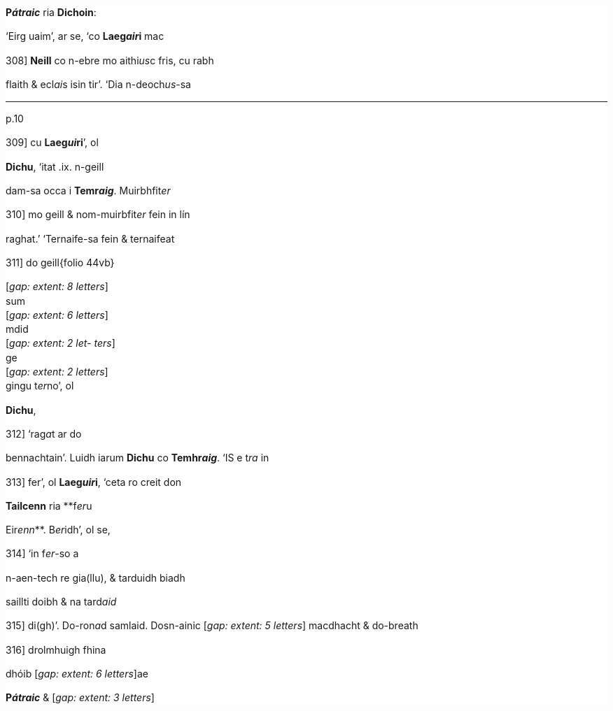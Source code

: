 **P*átraic*** ria **Dichoin**:

‘Eirg uaim’, ar se, ‘co **Laeg*air*i** mac 
  
308] **Neill** co n-ebre mo aithi*us*c fris, cu rabh

flaith & ecl*ai*s isin tir’. ‘Dia n-deoch*us*-sa


---

p.10


  
309] cu **Laeg*ui*ri**’, ol

**Dichu**, ‘itat .ix. n-geill

dam-sa occa i **Temr*aig***. Muirbhfit*er*
  
310] mo geill & nom-muirbfit*er* fein in lín

raghat.’ ‘Ternaife-sa fein & ternaifeat 
  
311] do geill{folio 44vb}



  
[*gap: extent: 8 letters*]  
sum  
[*gap: extent: 6 letters*]  
mdid  
[*gap: extent: 2 let- ters*]  
ge   
[*gap: extent: 2 letters*]  
gingu t*er*no’, ol

**Dichu**, 
  
312] ‘rag*a*t ar do

bennachtain’. Luidh iarum **Dichu** co **Temhr*aig***. ‘IS e t*ra* in 
  
313] fer’, ol **Laeg*uir*i**, ‘ceta ro creit don

**Tailcenn** ria **f*er*u

Eir*enn***. B*er*idh’, ol se, 
  
314] ‘in f*er*-so a

n-aen-tech re gia(llu), & tarduidh biadh

saillti doibh & na tard*aid*
  
315] di(gh)’. Do-ron*a*d samlaid. Dosn-ainic [*gap: extent: 5 letters*] macdhacht & do-breath 
  
316] drolmhuigh fhina

dhóib [*gap: extent: 6 letters*]ae

**P*átraic*** & [*gap: extent: 3 letters*]
